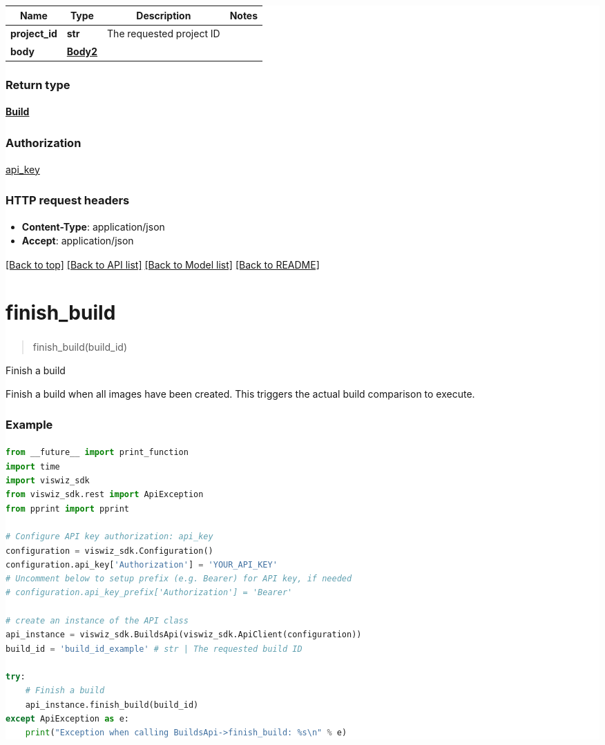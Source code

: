 Name | Type | Description  | Notes
------------- | ------------- | ------------- | -------------
 **project_id** | **str**| The requested project ID | 
 **body** | [**Body2**](Body2.md)|  | 

### Return type

[**Build**](Build.md)

### Authorization

[api_key](../README.md#api_key)

### HTTP request headers

 - **Content-Type**: application/json
 - **Accept**: application/json

[[Back to top]](#) [[Back to API list]](../README.md#documentation-for-api-endpoints) [[Back to Model list]](../README.md#documentation-for-models) [[Back to README]](../README.md)

# **finish_build**
> finish_build(build_id)

Finish a build

Finish a build when all images have been created. This triggers the actual build comparison to execute. 

### Example
```python
from __future__ import print_function
import time
import viswiz_sdk
from viswiz_sdk.rest import ApiException
from pprint import pprint

# Configure API key authorization: api_key
configuration = viswiz_sdk.Configuration()
configuration.api_key['Authorization'] = 'YOUR_API_KEY'
# Uncomment below to setup prefix (e.g. Bearer) for API key, if needed
# configuration.api_key_prefix['Authorization'] = 'Bearer'

# create an instance of the API class
api_instance = viswiz_sdk.BuildsApi(viswiz_sdk.ApiClient(configuration))
build_id = 'build_id_example' # str | The requested build ID

try:
    # Finish a build
    api_instance.finish_build(build_id)
except ApiException as e:
    print("Exception when calling BuildsApi->finish_build: %s\n" % e)
```
